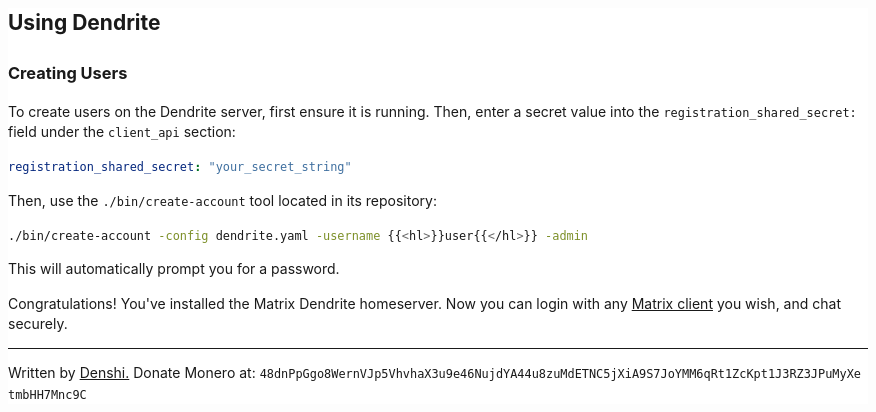 ## Using Dendrite

### Creating Users

To create users on the Dendrite server, first ensure it is running. Then, enter a secret value into the `registration_shared_secret:` field under the `client_api` section:

```yaml
registration_shared_secret: "your_secret_string"
```

 Then, use the `./bin/create-account` tool located in its repository:

```sh
./bin/create-account -config dendrite.yaml -username {{<hl>}}user{{</hl>}} -admin 
```
This will automatically prompt you for a password.

Congratulations! You've installed the Matrix Dendrite homeserver. Now you can login with any [Matrix client](https://matrix.org/clients/) you wish, and chat securely.

---
Written by [Denshi.](https://denshi.org)
Donate Monero at:
`48dnPpGgo8WernVJp5VhvhaX3u9e46NujdYA44u8zuMdETNC5jXiA9S7JoYMM6qRt1ZcKpt1J3RZ3JPuMyXetmbHH7Mnc9C`
